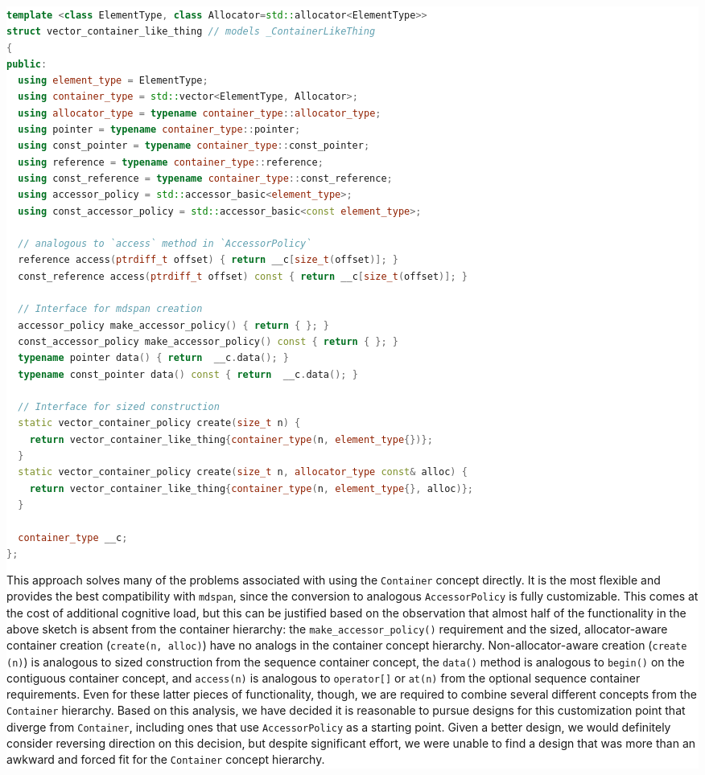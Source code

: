 ```cpp
template <class ElementType, class Allocator=std::allocator<ElementType>>
struct vector_container_like_thing // models _ContainerLikeThing
{
public:
  using element_type = ElementType;
  using container_type = std::vector<ElementType, Allocator>;
  using allocator_type = typename container_type::allocator_type;
  using pointer = typename container_type::pointer;
  using const_pointer = typename container_type::const_pointer;
  using reference = typename container_type::reference;
  using const_reference = typename container_type::const_reference;
  using accessor_policy = std::accessor_basic<element_type>;
  using const_accessor_policy = std::accessor_basic<const element_type>;

  // analogous to `access` method in `AccessorPolicy`
  reference access(ptrdiff_t offset) { return __c[size_t(offset)]; }
  const_reference access(ptrdiff_t offset) const { return __c[size_t(offset)]; }

  // Interface for mdspan creation
  accessor_policy make_accessor_policy() { return { }; }
  const_accessor_policy make_accessor_policy() const { return { }; }
  typename pointer data() { return  __c.data(); }
  typename const_pointer data() const { return  __c.data(); }

  // Interface for sized construction
  static vector_container_policy create(size_t n) {
    return vector_container_like_thing{container_type(n, element_type{})};
  }
  static vector_container_policy create(size_t n, allocator_type const& alloc) {
    return vector_container_like_thing{container_type(n, element_type{}, alloc)};
  }

  container_type __c;
};
```

This approach solves many of the problems associated with using the `Container` concept directly.  It is the most flexible and provides the best compatibility with `mdspan`, since the conversion to analogous `AccessorPolicy` is fully customizable.  This comes at the cost of additional cognitive load, but this can be justified based on the observation that almost half of the functionality in the above sketch is absent from the container hierarchy:  the `make_accessor_policy()` requirement and the sized, allocator-aware container creation (`create(n, alloc)`) have no analogs in the container concept hierarchy.  Non-allocator-aware creation (`create(n)`) is analogous to sized construction from the sequence container concept, the `data()` method is analogous to `begin()` on the contiguous container concept, and `access(n)` is analogous to `operator[]` or `at(n)` from the optional sequence container requirements.  Even for these latter pieces of functionality, though, we are required to combine several different concepts from the `Container` hierarchy.  Based on this analysis, we have decided it is reasonable to pursue designs for this customization point that diverge from `Container`, including ones that use `AccessorPolicy` as a starting point.  Given a better design, we would definitely consider reversing direction on this decision, but despite significant effort, we were unable to find a design that was more than an awkward and forced fit for the `Container` concept hierarchy.
